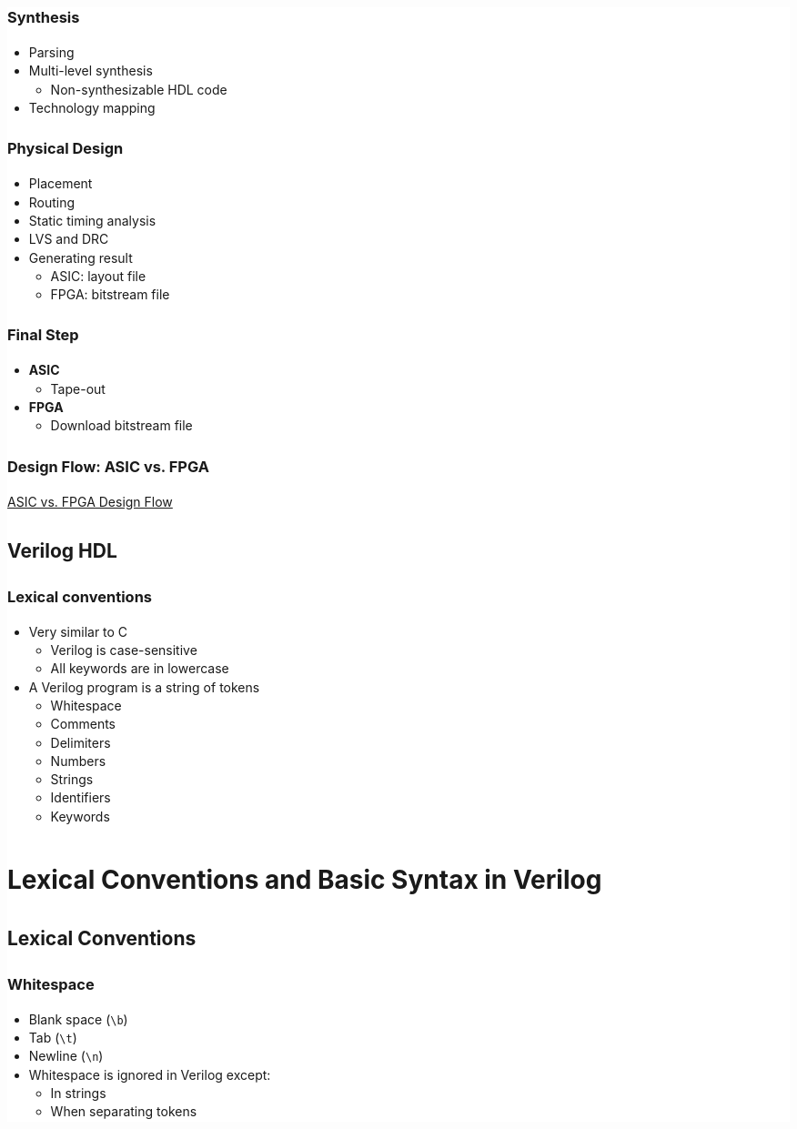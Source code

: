 ### Synthesis
- Parsing
- Multi-level synthesis
  - Non-synthesizable HDL code
- Technology mapping

### Physical Design
- Placement
- Routing
- Static timing analysis
- LVS and DRC
- Generating result
  - ASIC: layout file
  - FPGA: bitstream file

### Final Step
- **ASIC**
  - Tape-out
- **FPGA**
  - Download bitstream file

### Design Flow: ASIC vs. FPGA
[ASIC vs. FPGA Design Flow](https://www.xilinx.com/video/fpga/fpga-vs-asic-design-flow.html)

## Verilog HDL
### Lexical conventions
- Very similar to C
  - Verilog is case-sensitive
  - All keywords are in lowercase
- A Verilog program is a string of tokens
  - Whitespace
  - Comments
  - Delimiters
  - Numbers
  - Strings
  - Identifiers
  - Keywords


# Lexical Conventions and Basic Syntax in Verilog

## Lexical Conventions

### Whitespace
- Blank space (`\b`)
- Tab (`\t`)
- Newline (`\n`)
- Whitespace is ignored in Verilog except:
  - In strings
  - When separating tokens
